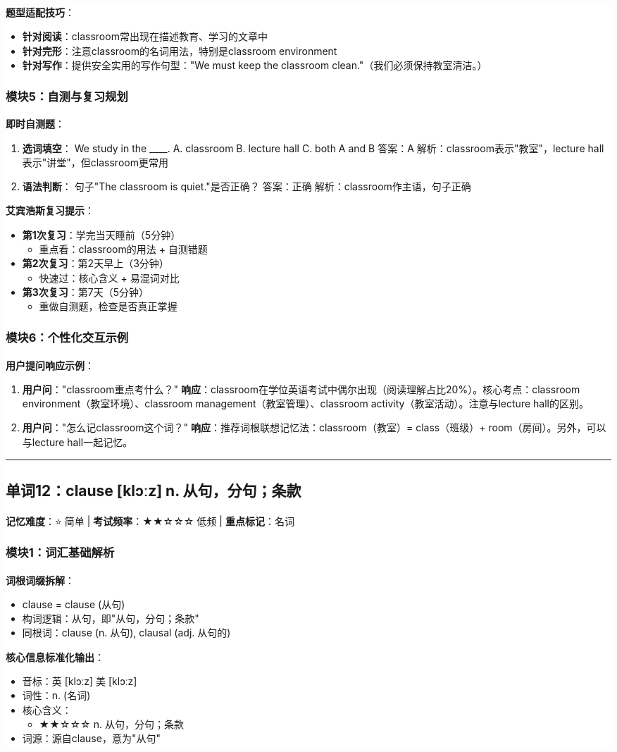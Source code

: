 **题型适配技巧**：
- **针对阅读**：classroom常出现在描述教育、学习的文章中
- **针对完形**：注意classroom的名词用法，特别是classroom environment
- **针对写作**：提供安全实用的写作句型："We must keep the classroom clean."（我们必须保持教室清洁。）

### 模块5：自测与复习规划

**即时自测题**：

1. **选词填空**：
   We study in the ____.
   A. classroom  B. lecture hall  C. both A and B
   答案：A
   解析：classroom表示"教室"，lecture hall表示"讲堂"，但classroom更常用

2. **语法判断**：
   句子"The classroom is quiet."是否正确？
   答案：正确
   解析：classroom作主语，句子正确

**艾宾浩斯复习提示**：
- **第1次复习**：学完当天睡前（5分钟）
  - 重点看：classroom的用法 + 自测错题
- **第2次复习**：第2天早上（3分钟）
  - 快速过：核心含义 + 易混词对比
- **第3次复习**：第7天（5分钟）
  - 重做自测题，检查是否真正掌握

### 模块6：个性化交互示例

**用户提问响应示例**：

1. **用户问**："classroom重点考什么？"
   **响应**：classroom在学位英语考试中偶尔出现（阅读理解占比20%）。核心考点：classroom environment（教室环境）、classroom management（教室管理）、classroom activity（教室活动）。注意与lecture hall的区别。

2. **用户问**："怎么记classroom这个词？"
   **响应**：推荐词根联想记忆法：classroom（教室）= class（班级）+ room（房间）。另外，可以与lecture hall一起记忆。

---

## 单词12：clause [klɔːz] n. 从句，分句；条款

**记忆难度**：⭐ 简单 | **考试频率**：★★☆☆☆ 低频 | **重点标记**：名词

### 模块1：词汇基础解析

**词根词缀拆解**：
- clause = clause (从句)
- 构词逻辑：从句，即"从句，分句；条款"
- 同根词：clause (n. 从句), clausal (adj. 从句的)

**核心信息标准化输出**：
- 音标：英 [klɔːz] 美 [klɔːz]
- 词性：n. (名词)
- 核心含义：
  - ★★☆☆☆ n. 从句，分句；条款
- 词源：源自clause，意为"从句"
